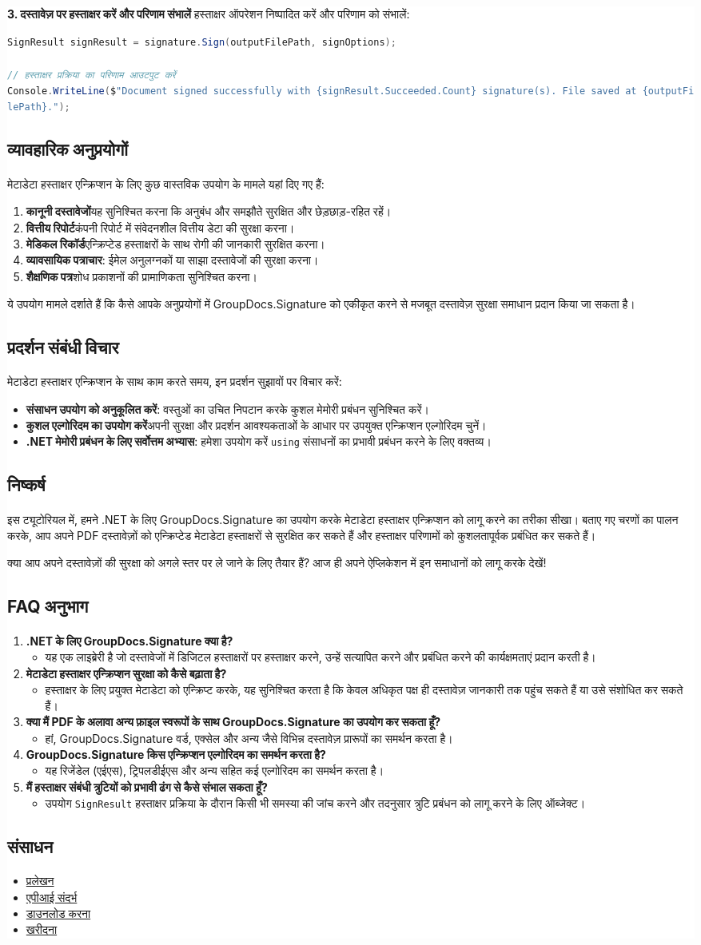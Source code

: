 **3. दस्तावेज़ पर हस्ताक्षर करें और परिणाम संभालें**
हस्ताक्षर ऑपरेशन निष्पादित करें और परिणाम को संभालें:
```csharp
SignResult signResult = signature.Sign(outputFilePath, signOptions);

// हस्ताक्षर प्रक्रिया का परिणाम आउटपुट करें
Console.WriteLine($"Document signed successfully with {signResult.Succeeded.Count} signature(s). File saved at {outputFilePath}.");
```

## व्यावहारिक अनुप्रयोगों

मेटाडेटा हस्ताक्षर एन्क्रिप्शन के लिए कुछ वास्तविक उपयोग के मामले यहां दिए गए हैं:
1. **कानूनी दस्तावेजों**यह सुनिश्चित करना कि अनुबंध और समझौते सुरक्षित और छेड़छाड़-रहित रहें।
2. **वित्तीय रिपोर्ट**कंपनी रिपोर्ट में संवेदनशील वित्तीय डेटा की सुरक्षा करना।
3. **मेडिकल रिकॉर्ड**एन्क्रिप्टेड हस्ताक्षरों के साथ रोगी की जानकारी सुरक्षित करना।
4. **व्यावसायिक पत्राचार**: ईमेल अनुलग्नकों या साझा दस्तावेजों की सुरक्षा करना।
5. **शैक्षणिक पत्र**शोध प्रकाशनों की प्रामाणिकता सुनिश्चित करना।

ये उपयोग मामले दर्शाते हैं कि कैसे आपके अनुप्रयोगों में GroupDocs.Signature को एकीकृत करने से मजबूत दस्तावेज़ सुरक्षा समाधान प्रदान किया जा सकता है।

## प्रदर्शन संबंधी विचार
मेटाडेटा हस्ताक्षर एन्क्रिप्शन के साथ काम करते समय, इन प्रदर्शन सुझावों पर विचार करें:
- **संसाधन उपयोग को अनुकूलित करें**: वस्तुओं का उचित निपटान करके कुशल मेमोरी प्रबंधन सुनिश्चित करें।
- **कुशल एल्गोरिदम का उपयोग करें**अपनी सुरक्षा और प्रदर्शन आवश्यकताओं के आधार पर उपयुक्त एन्क्रिप्शन एल्गोरिदम चुनें।
- **.NET मेमोरी प्रबंधन के लिए सर्वोत्तम अभ्यास**: हमेशा उपयोग करें `using` संसाधनों का प्रभावी प्रबंधन करने के लिए वक्तव्य।

## निष्कर्ष
इस ट्यूटोरियल में, हमने .NET के लिए GroupDocs.Signature का उपयोग करके मेटाडेटा हस्ताक्षर एन्क्रिप्शन को लागू करने का तरीका सीखा। बताए गए चरणों का पालन करके, आप अपने PDF दस्तावेज़ों को एन्क्रिप्टेड मेटाडेटा हस्ताक्षरों से सुरक्षित कर सकते हैं और हस्ताक्षर परिणामों को कुशलतापूर्वक प्रबंधित कर सकते हैं।

क्या आप अपने दस्तावेज़ों की सुरक्षा को अगले स्तर पर ले जाने के लिए तैयार हैं? आज ही अपने ऐप्लिकेशन में इन समाधानों को लागू करके देखें!

## FAQ अनुभाग
1. **.NET के लिए GroupDocs.Signature क्या है?**
   - यह एक लाइब्रेरी है जो दस्तावेजों में डिजिटल हस्ताक्षरों पर हस्ताक्षर करने, उन्हें सत्यापित करने और प्रबंधित करने की कार्यक्षमताएं प्रदान करती है।
2. **मेटाडेटा हस्ताक्षर एन्क्रिप्शन सुरक्षा को कैसे बढ़ाता है?**
   - हस्ताक्षर के लिए प्रयुक्त मेटाडेटा को एन्क्रिप्ट करके, यह सुनिश्चित करता है कि केवल अधिकृत पक्ष ही दस्तावेज़ जानकारी तक पहुंच सकते हैं या उसे संशोधित कर सकते हैं।
3. **क्या मैं PDF के अलावा अन्य फ़ाइल स्वरूपों के साथ GroupDocs.Signature का उपयोग कर सकता हूँ?**
   - हां, GroupDocs.Signature वर्ड, एक्सेल और अन्य जैसे विभिन्न दस्तावेज़ प्रारूपों का समर्थन करता है।
4. **GroupDocs.Signature किस एन्क्रिप्शन एल्गोरिदम का समर्थन करता है?**
   - यह रिजेंडेल (एईएस), ट्रिपलडीईएस और अन्य सहित कई एल्गोरिदम का समर्थन करता है।
5. **मैं हस्ताक्षर संबंधी त्रुटियों को प्रभावी ढंग से कैसे संभाल सकता हूँ?**
   - उपयोग `SignResult` हस्ताक्षर प्रक्रिया के दौरान किसी भी समस्या की जांच करने और तदनुसार त्रुटि प्रबंधन को लागू करने के लिए ऑब्जेक्ट।

## संसाधन
- [प्रलेखन](https://docs.groupdocs.com/signature/net/)
- [एपीआई संदर्भ](https://reference.groupdocs.com/signature/net/)
- [डाउनलोड करना](https://releases.groupdocs.com/signature/net/)
- [खरीदना](https://purchase.groupdocs.com/signature/net/)